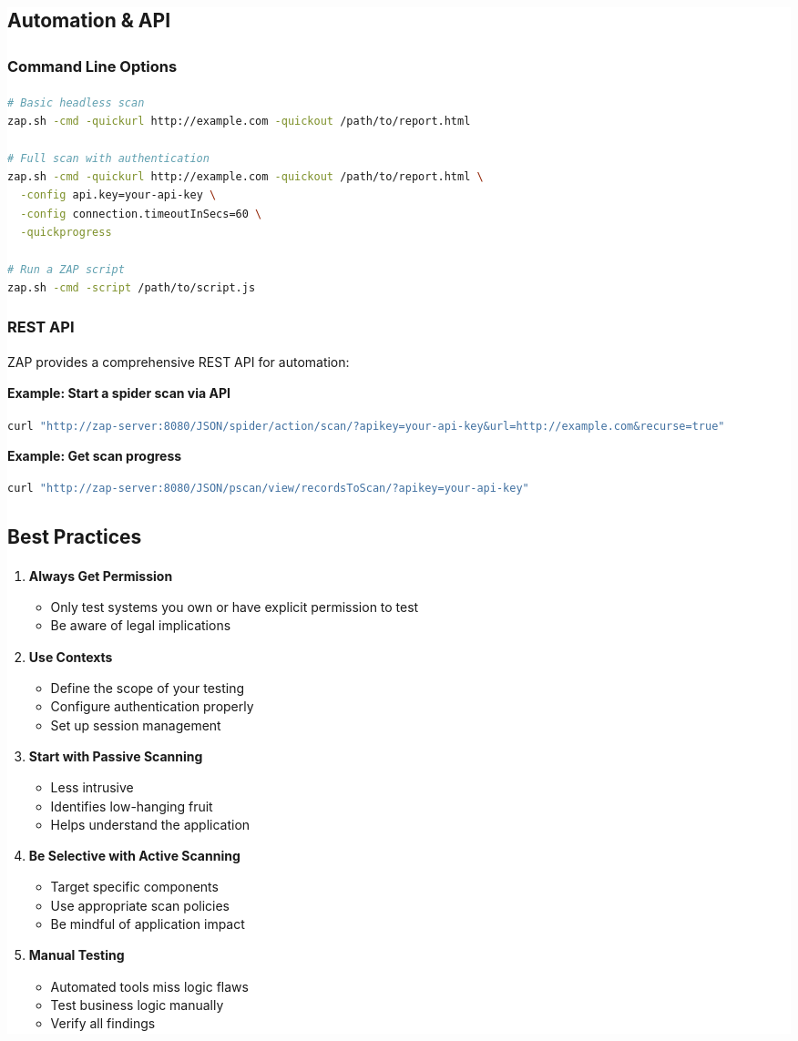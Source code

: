## Automation & API

### Command Line Options
```bash
# Basic headless scan
zap.sh -cmd -quickurl http://example.com -quickout /path/to/report.html

# Full scan with authentication
zap.sh -cmd -quickurl http://example.com -quickout /path/to/report.html \
  -config api.key=your-api-key \
  -config connection.timeoutInSecs=60 \
  -quickprogress

# Run a ZAP script
zap.sh -cmd -script /path/to/script.js
```

### REST API
ZAP provides a comprehensive REST API for automation:

**Example: Start a spider scan via API**
```bash
curl "http://zap-server:8080/JSON/spider/action/scan/?apikey=your-api-key&url=http://example.com&recurse=true"
```

**Example: Get scan progress**
```bash
curl "http://zap-server:8080/JSON/pscan/view/recordsToScan/?apikey=your-api-key"
```

## Best Practices

1. **Always Get Permission**
   - Only test systems you own or have explicit permission to test
   - Be aware of legal implications

2. **Use Contexts**
   - Define the scope of your testing
   - Configure authentication properly
   - Set up session management

3. **Start with Passive Scanning**
   - Less intrusive
   - Identifies low-hanging fruit
   - Helps understand the application

4. **Be Selective with Active Scanning**
   - Target specific components
   - Use appropriate scan policies
   - Be mindful of application impact

5. **Manual Testing**
   - Automated tools miss logic flaws
   - Test business logic manually
   - Verify all findings
